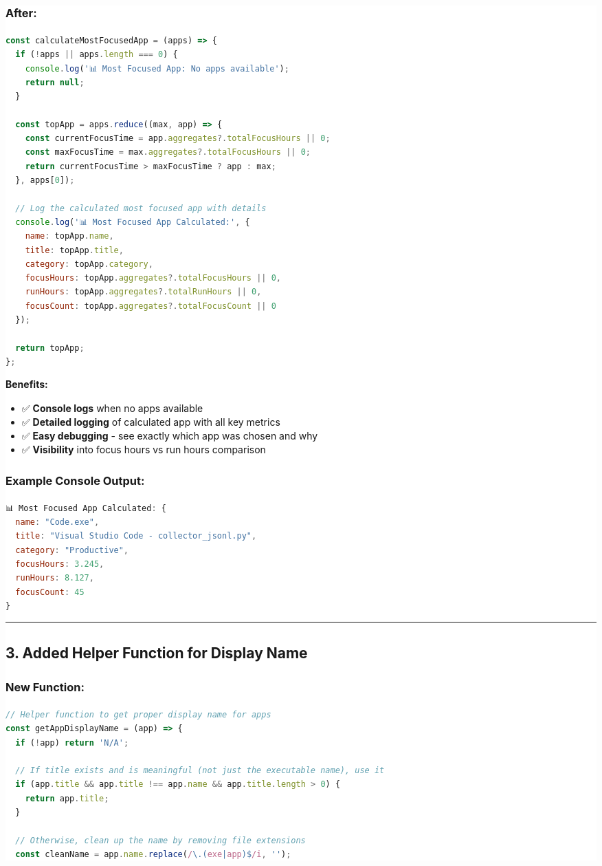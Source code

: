### After:
```javascript
const calculateMostFocusedApp = (apps) => {
  if (!apps || apps.length === 0) {
    console.log('📊 Most Focused App: No apps available');
    return null;
  }
  
  const topApp = apps.reduce((max, app) => {
    const currentFocusTime = app.aggregates?.totalFocusHours || 0;
    const maxFocusTime = max.aggregates?.totalFocusHours || 0;
    return currentFocusTime > maxFocusTime ? app : max;
  }, apps[0]);
  
  // Log the calculated most focused app with details
  console.log('📊 Most Focused App Calculated:', {
    name: topApp.name,
    title: topApp.title,
    category: topApp.category,
    focusHours: topApp.aggregates?.totalFocusHours || 0,
    runHours: topApp.aggregates?.totalRunHours || 0,
    focusCount: topApp.aggregates?.totalFocusCount || 0
  });
  
  return topApp;
};
```

**Benefits:**
- ✅ **Console logs** when no apps available
- ✅ **Detailed logging** of calculated app with all key metrics
- ✅ **Easy debugging** - see exactly which app was chosen and why
- ✅ **Visibility** into focus hours vs run hours comparison

### Example Console Output:
```javascript
📊 Most Focused App Calculated: {
  name: "Code.exe",
  title: "Visual Studio Code - collector_jsonl.py",
  category: "Productive",
  focusHours: 3.245,
  runHours: 8.127,
  focusCount: 45
}
```

---

## 3. Added Helper Function for Display Name

### New Function:
```javascript
// Helper function to get proper display name for apps
const getAppDisplayName = (app) => {
  if (!app) return 'N/A';
  
  // If title exists and is meaningful (not just the executable name), use it
  if (app.title && app.title !== app.name && app.title.length > 0) {
    return app.title;
  }
  
  // Otherwise, clean up the name by removing file extensions
  const cleanName = app.name.replace(/\.(exe|app)$/i, '');
```